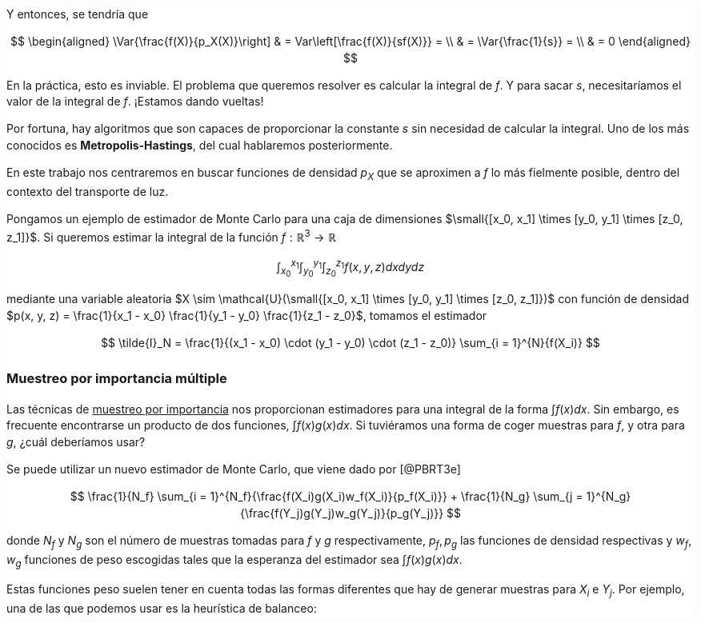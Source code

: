 Y entonces, se tendría que

$$
\begin{aligned}
  \Var{\frac{f(X)}{p_X(X)}\right] & = Var\left[\frac{f(X)}{sf(X)}} = \\
  & = \Var{\frac{1}{s}} = \\
  & = 0
\end{aligned}
$$

En la práctica, esto es inviable. El problema que queremos resolver es calcular la integral de $f$. Y para sacar $s$, necesitaríamos el valor de la integral de $f$. ¡Estamos dando vueltas!

Por fortuna, hay algoritmos que son capaces de proporcionar la constante $s$ sin necesidad de calcular la integral. Uno de los más conocidos es **Metropolis-Hastings**, del cual hablaremos posteriormente.

En este trabajo nos centraremos en buscar funciones de densidad $p_X$ que se aproximen a $f$ lo más fielmente posible, dentro del contexto del transporte de luz.

Pongamos un ejemplo de estimador de Monte Carlo para una caja de dimensiones $\small{[x_0, x_1] \times [y_0, y_1] \times [z_0, z_1]}$. Si queremos estimar la integral de la función $f: \mathbb{R}^3 \rightarrow \mathbb{R}$

$$
\int_{x_0}^{x_1} \int_{y_0}^{y_1} \int_{z_0}^{z_1}{f(x, y, z)dx dy dz}
$$

mediante una variable aleatoria $X \sim \mathcal{U}(\small{[x_0, x_1] \times [y_0, y_1] \times [z_0, z_1]})$ con función de densidad $p(x, y, z) = \frac{1}{x_1 - x_0} \frac{1}{y_1 - y_0} \frac{1}{z_1 - z_0}$, tomamos el estimador

$$
\tilde{I}_N = \frac{1}{(x_1 - x_0) \cdot (y_1 - y_0) \cdot (z_1 - z_0)} \sum_{i = 1}^{N}{f(X_i)}
$$

### Muestreo por importancia múltiple

Las técnicas de [muestreo por importancia](#muestreo-por-importancia) nos proporcionan estimadores para una integral de la forma $\int{f(x)dx}$. Sin embargo, es frecuente encontrarse un producto de dos funciones, $\int{f(x)g(x)dx}$. Si tuviéramos una forma de coger muestras para $f$, y otra para $g$, ¿cuál deberíamos usar?

Se puede utilizar un nuevo estimador de Monte Carlo, que viene dado por [@PBRT3e]

$$
\frac{1}{N_f} \sum_{i = 1}^{N_f}{\frac{f(X_i)g(X_i)w_f(X_i)}{p_f(X_i)}} + \frac{1}{N_g} \sum_{j = 1}^{N_g}{\frac{f(Y_j)g(Y_j)w_g(Y_j)}{p_g(Y_j)}}
$$

donde $N_f$ y $N_g$ son el número de muestras tomadas para $f$ y $g$ respectivamente, $p_f, p_g$ las funciones de densidad respectivas y $w_f, w_g$ funciones de peso escogidas tales que la esperanza del estimador sea $\int{f(x)g(x)dx}$.

Estas funciones peso suelen tener en cuenta todas las formas diferentes que hay de generar muestras para $X_i$ e $Y_j$. Por ejemplo, una de las que podemos usar es la heurística de balanceo:


[^3]: En su defecto, si tenemos una función de densidad $p_X$, podemos hallar la función de distribución haciendo $F_X(x) = P[X < x] = \int_{x_{min}}^{x}{p_X(t)dt}$.
[^4]: No tiene por qué ser en tiempo, pero generalmente se considera este tipo de variable.